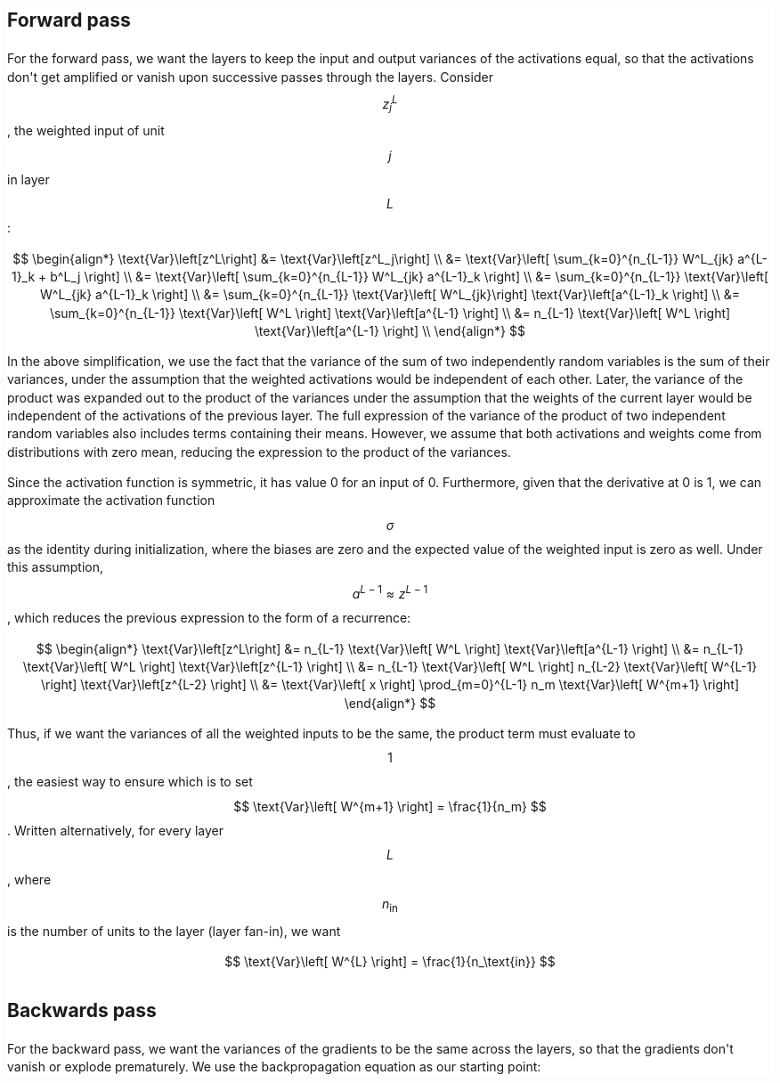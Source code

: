 

## Forward pass

For the forward pass, we want the layers to keep the input and output variances of the activations equal, so that the activations don't get amplified or vanish upon successive passes through the layers. Consider $$ z^L_j $$, the weighted input of unit $$ j $$ in layer $$ L $$:

$$
\begin{align*}
 \text{Var}\left[z^L\right] &= \text{Var}\left[z^L_j\right] \\
 &= \text{Var}\left[ \sum_{k=0}^{n_{L-1}} W^L_{jk} a^{L-1}_k + b^L_j  \right] \\
 &= \text{Var}\left[ \sum_{k=0}^{n_{L-1}} W^L_{jk} a^{L-1}_k \right] \\
 &= \sum_{k=0}^{n_{L-1}} \text{Var}\left[ W^L_{jk} a^{L-1}_k \right] \\
 &= \sum_{k=0}^{n_{L-1}} \text{Var}\left[ W^L_{jk}\right] \text{Var}\left[a^{L-1}_k \right] \\
 &= \sum_{k=0}^{n_{L-1}} \text{Var}\left[ W^L \right] \text{Var}\left[a^{L-1} \right] \\
 &= n_{L-1} \text{Var}\left[ W^L \right] \text{Var}\left[a^{L-1} \right] \\
\end{align*}
$$

In the above simplification, we use the fact that the variance of the sum of two independently random variables is the sum of their variances, under the assumption that the weighted activations would be independent of each other. Later, the variance of the product was expanded out to the product of the variances under the assumption that the weights of the current layer would be independent of the activations of the previous layer. The full expression of the variance of the product of two independent random variables also includes terms containing their means. However, we assume that both activations and weights come from distributions with zero mean, reducing the expression to the product of the variances. 

Since the activation function is symmetric, it has value 0 for an input of 0. Furthermore, given that the derivative at 0 is 1, we can approximate the activation function $$ \sigma $$ as the identity during initialization, where the biases are zero and the expected value of the weighted input is zero as well. Under this assumption, $$ a^{L-1} \approx z^{L-1} $$, which reduces the previous expression to the form of a recurrence:

$$
\begin{align*}
 \text{Var}\left[z^L\right] &= n_{L-1} \text{Var}\left[ W^L \right] \text{Var}\left[a^{L-1} \right] \\
 &= n_{L-1} \text{Var}\left[ W^L \right] \text{Var}\left[z^{L-1} \right] \\
 &= n_{L-1} \text{Var}\left[ W^L \right] n_{L-2} \text{Var}\left[ W^{L-1} \right] \text{Var}\left[z^{L-2} \right] \\
 &= \text{Var}\left[ x \right] \prod_{m=0}^{L-1} n_m \text{Var}\left[ W^{m+1} \right]
\end{align*}
$$

Thus, if we want the variances of all the weighted inputs to be the same, the product term must evaluate to $$ 1 $$, the easiest way to ensure which is to set $$ \text{Var}\left[ W^{m+1} \right] = \frac{1}{n_m} $$. Written alternatively, for every layer $$ L $$, where $$ n_\text{in} $$ is the number of units to the layer (layer fan-in), we want

$$  \text{Var}\left[ W^{L} \right] = \frac{1}{n_\text{in}} $$

## Backwards pass
For the backward pass, we want the variances of the gradients to be the same across the layers, so that the gradients don't vanish or explode prematurely. We use the backpropagation equation as our starting point:


[^1]: [Understanding the difficulty of training deep feedforward neural networks](http://proceedings.mlr.press/v9/glorot10a/glorot10a.pdf)
[^2]: [Delving Deep into Rectifiers: Surpassing Human-Level Performance on ImageNet Classification](https://arxiv.org/pdf/1502.01852.pdf)
